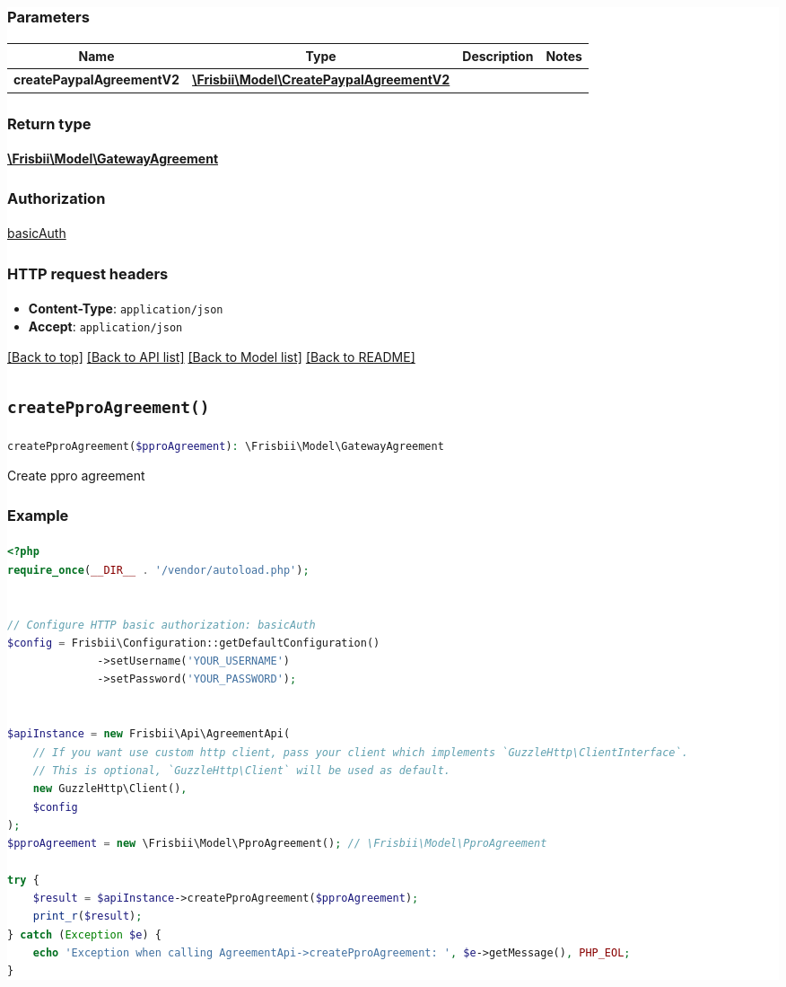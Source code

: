 ### Parameters

| Name | Type | Description  | Notes |
| ------------- | ------------- | ------------- | ------------- |
| **createPaypalAgreementV2** | [**\Frisbii\Model\CreatePaypalAgreementV2**](../Model/CreatePaypalAgreementV2.md)|  | |

### Return type

[**\Frisbii\Model\GatewayAgreement**](../Model/GatewayAgreement.md)

### Authorization

[basicAuth](../../README.md#basicAuth)

### HTTP request headers

- **Content-Type**: `application/json`
- **Accept**: `application/json`

[[Back to top]](#) [[Back to API list]](../../README.md#endpoints)
[[Back to Model list]](../../README.md#models)
[[Back to README]](../../README.md)

## `createPproAgreement()`

```php
createPproAgreement($pproAgreement): \Frisbii\Model\GatewayAgreement
```

Create ppro agreement

### Example

```php
<?php
require_once(__DIR__ . '/vendor/autoload.php');


// Configure HTTP basic authorization: basicAuth
$config = Frisbii\Configuration::getDefaultConfiguration()
              ->setUsername('YOUR_USERNAME')
              ->setPassword('YOUR_PASSWORD');


$apiInstance = new Frisbii\Api\AgreementApi(
    // If you want use custom http client, pass your client which implements `GuzzleHttp\ClientInterface`.
    // This is optional, `GuzzleHttp\Client` will be used as default.
    new GuzzleHttp\Client(),
    $config
);
$pproAgreement = new \Frisbii\Model\PproAgreement(); // \Frisbii\Model\PproAgreement

try {
    $result = $apiInstance->createPproAgreement($pproAgreement);
    print_r($result);
} catch (Exception $e) {
    echo 'Exception when calling AgreementApi->createPproAgreement: ', $e->getMessage(), PHP_EOL;
}
```
